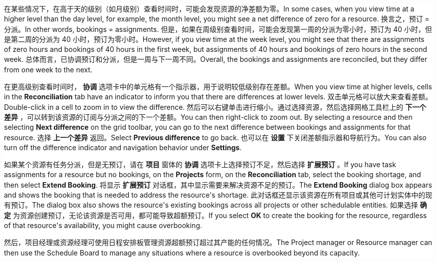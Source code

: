 <span data-ttu-id="3c17f-282">在某些情况下，在高于天的级别（如月级别）查看时间时，可能会发现资源的净差额为零。</span><span class="sxs-lookup"><span data-stu-id="3c17f-282">In some cases, when you view time at a higher level than the day level, for example, the month level, you might see a net difference of zero for a resource.</span></span> <span data-ttu-id="3c17f-283">换言之，预订 = 分派。</span><span class="sxs-lookup"><span data-stu-id="3c17f-283">In other words, bookings = assignments.</span></span> <span data-ttu-id="3c17f-284">但是，如果在周级别查看时间，可能会发现第一周的分派为零小时，预订为 40 小时，但是第二周的分派为 40 小时，预订为零小时。</span><span class="sxs-lookup"><span data-stu-id="3c17f-284">However, if you view time at the week level, you might see that there are assignments of zero hours and bookings of 40 hours in the first week, but assignments of 40 hours and bookings of zero hours in the second week.</span></span> <span data-ttu-id="3c17f-285">总体而言，已协调预订和分派，但是一周与下一周不同。</span><span class="sxs-lookup"><span data-stu-id="3c17f-285">Overall, the bookings and assignments are reconciled, but they differ from one week to the next.</span></span>

<span data-ttu-id="3c17f-286">在更高级别查看时间时， **协调** 选项卡中的单元格有一个指示器，用于说明较低级别存在差额。</span><span class="sxs-lookup"><span data-stu-id="3c17f-286">When you view time at higher levels, cells in the **Reconciliation** tab have an indicator to inform you that there are differences at lower levels.</span></span> <span data-ttu-id="3c17f-287">双击单元格可以放大来查看差额。</span><span class="sxs-lookup"><span data-stu-id="3c17f-287">Double-click in a cell to zoom in to view the difference.</span></span> <span data-ttu-id="3c17f-288">然后可以右键单击进行缩小。通过选择资源，然后选择网格工具栏上的 **下一个差异** ，可以转到该资源的订阅与分派之间的下一个差额。</span><span class="sxs-lookup"><span data-stu-id="3c17f-288">You can then right-click to zoom out. By selecting a resource and then selecting **Next difference** on the grid toolbar, you can go to the next difference between bookings and assignments for that resource.</span></span> <span data-ttu-id="3c17f-289">选择 **上一个差异** 返回。</span><span class="sxs-lookup"><span data-stu-id="3c17f-289">Select **Previous difference** to go back.</span></span> <span data-ttu-id="3c17f-290">也可以在 **设置** 下关闭差额指示器和导航行为。</span><span class="sxs-lookup"><span data-stu-id="3c17f-290">You can also turn off the difference indicator and navigation behavior under **Settings**.</span></span>

<span data-ttu-id="3c17f-291">如果某个资源有任务分派，但是无预订，请在 **项目** 窗体的 **协调** 选项卡上选择预订不足，然后选择 **扩展预订** 。</span><span class="sxs-lookup"><span data-stu-id="3c17f-291">If you have task assignments for a resource but no bookings, on the **Projects** form, on the **Reconciliation** tab, select the booking shortage, and then select **Extend Booking**.</span></span> <span data-ttu-id="3c17f-292">将显示 **扩展预订** 对话框，其中显示需要来解决资源不足的预订。</span><span class="sxs-lookup"><span data-stu-id="3c17f-292">The **Extend Booking** dialog box appears and shows the booking that is needed to address the resource's shortage.</span></span> <span data-ttu-id="3c17f-293">此对话框还显示该资源在所有项目或其他可计划实体中的现有预订。</span><span class="sxs-lookup"><span data-stu-id="3c17f-293">The dialog box also shows the resource's existing bookings across all projects or other schedulable entities.</span></span> <span data-ttu-id="3c17f-294">如果选择 **确定** 为资源创建预订，无论该资源是否可用，都可能导致超额预订。</span><span class="sxs-lookup"><span data-stu-id="3c17f-294">If you select **OK** to create the booking for the resource, regardless of that resource's availability, you might cause overbooking.</span></span>

<span data-ttu-id="3c17f-295">然后，项目经理或资源经理可使用日程安排板管理资源超额预订超过其产能的任何情况。</span><span class="sxs-lookup"><span data-stu-id="3c17f-295">The Project manager or Resource manager can then use the Schedule Board to manage any situations where a resource is overbooked beyond its capacity.</span></span>
